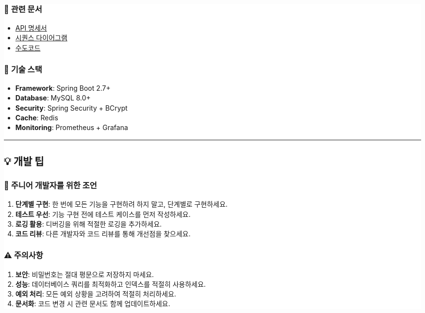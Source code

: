 ### 📖 **관련 문서**
- [API 명세서](./001-login-api.md)
- [시퀀스 다이어그램](../sequence-diagrams/001-login-sequence.puml)
- [수도코드](../pseudocode/001-login-pseudocode.md)

### 🔗 **기술 스택**
- **Framework**: Spring Boot 2.7+
- **Database**: MySQL 8.0+
- **Security**: Spring Security + BCrypt
- **Cache**: Redis
- **Monitoring**: Prometheus + Grafana

---

## 💡 **개발 팁**

### 🎯 **주니어 개발자를 위한 조언**
1. **단계별 구현**: 한 번에 모든 기능을 구현하려 하지 말고, 단계별로 구현하세요.
2. **테스트 우선**: 기능 구현 전에 테스트 케이스를 먼저 작성하세요.
3. **로깅 활용**: 디버깅을 위해 적절한 로깅을 추가하세요.
4. **코드 리뷰**: 다른 개발자와 코드 리뷰를 통해 개선점을 찾으세요.

### ⚠️ **주의사항**
1. **보안**: 비밀번호는 절대 평문으로 저장하지 마세요.
2. **성능**: 데이터베이스 쿼리를 최적화하고 인덱스를 적절히 사용하세요.
3. **예외 처리**: 모든 예외 상황을 고려하여 적절히 처리하세요.
4. **문서화**: 코드 변경 시 관련 문서도 함께 업데이트하세요. 